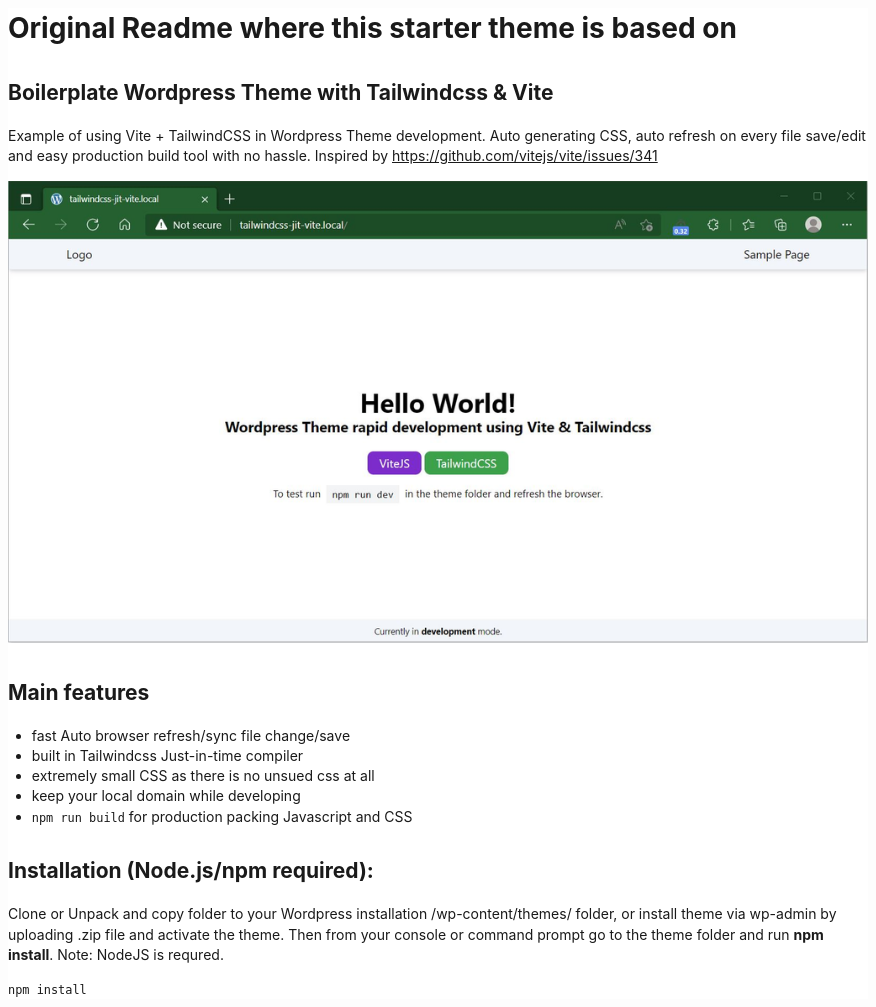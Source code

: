 # Original Readme where this starter theme is based on

## Boilerplate Wordpress Theme with Tailwindcss & Vite

Example of using Vite + TailwindCSS in Wordpress Theme development. Auto generating CSS, auto refresh on every file save/edit and easy production build tool with no hassle.
Inspired by https://github.com/vitejs/vite/issues/341

<img src="assets/img/hello-world.jpg" width="100%">

## Main features

- fast Auto browser refresh/sync file change/save
- built in Tailwindcss Just-in-time compiler
- extremely small CSS as there is no unsued css at all
- keep your local domain while developing
- `npm run build` for production packing Javascript and CSS

## Installation (Node.js/npm required):

Clone or Unpack and copy folder to your Wordpress installation /wp-content/themes/ folder, or install theme via wp-admin by uploading .zip file and activate the theme.
Then from your console or command prompt go to the theme folder and run **npm install**. Note: NodeJS is requred.

```bash
npm install
```
